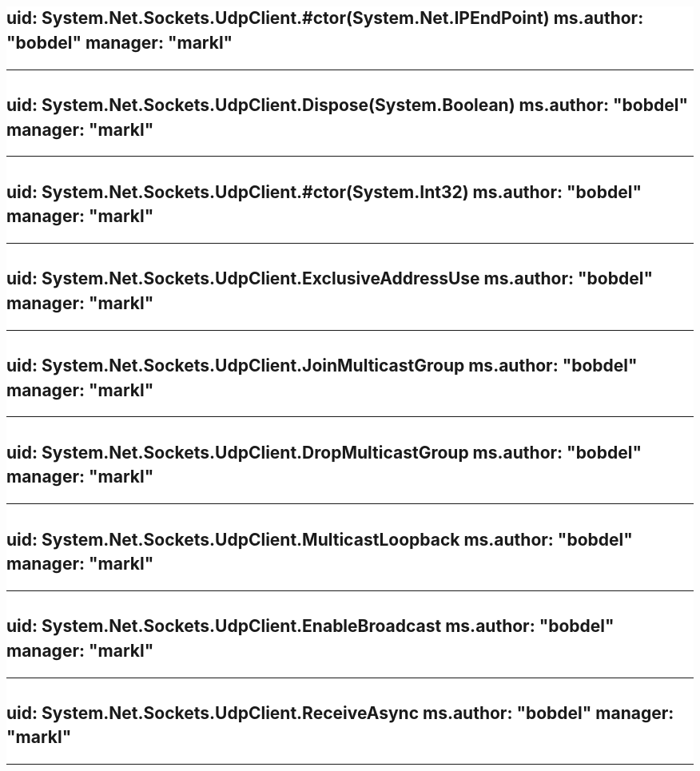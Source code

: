 uid: System.Net.Sockets.UdpClient.#ctor(System.Net.IPEndPoint)
ms.author: "bobdel"
manager: "markl"
---

---
uid: System.Net.Sockets.UdpClient.Dispose(System.Boolean)
ms.author: "bobdel"
manager: "markl"
---

---
uid: System.Net.Sockets.UdpClient.#ctor(System.Int32)
ms.author: "bobdel"
manager: "markl"
---

---
uid: System.Net.Sockets.UdpClient.ExclusiveAddressUse
ms.author: "bobdel"
manager: "markl"
---

---
uid: System.Net.Sockets.UdpClient.JoinMulticastGroup
ms.author: "bobdel"
manager: "markl"
---

---
uid: System.Net.Sockets.UdpClient.DropMulticastGroup
ms.author: "bobdel"
manager: "markl"
---

---
uid: System.Net.Sockets.UdpClient.MulticastLoopback
ms.author: "bobdel"
manager: "markl"
---

---
uid: System.Net.Sockets.UdpClient.EnableBroadcast
ms.author: "bobdel"
manager: "markl"
---

---
uid: System.Net.Sockets.UdpClient.ReceiveAsync
ms.author: "bobdel"
manager: "markl"
---

---